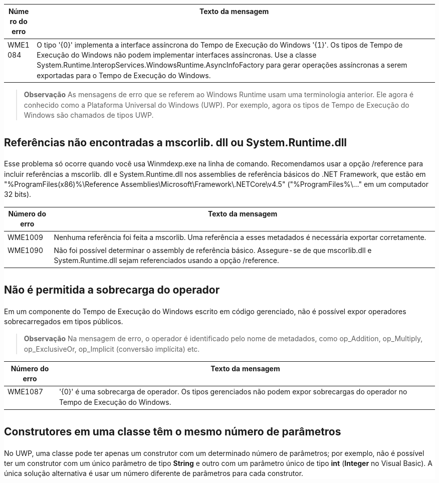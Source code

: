 | Número do erro | Texto da mensagem|       
|--------------|-------------|
| WME1084      | O tipo '{0}' implementa a interface assíncrona do Tempo de Execução do Windows '{1}'. Os tipos de Tempo de Execução do Windows não podem implementar interfaces assíncronas. Use a classe System.Runtime.InteropServices.WindowsRuntime.AsyncInfoFactory para gerar operações assíncronas a serem exportadas para o Tempo de Execução do Windows. |

> **Observação** As mensagens de erro que se referem ao Windows Runtime usam uma terminologia anterior. Ele agora é conhecido como a Plataforma Universal do Windows (UWP). Por exemplo, agora os tipos de Tempo de Execução do Windows são chamados de tipos UWP.

 

## <a name="missing-references-to-mscorlibdll-or-systemruntimedll"></a>Referências não encontradas a mscorlib. dll ou System.Runtime.dll


Esse problema só ocorre quando você usa Winmdexp.exe na linha de comando. Recomendamos usar a opção /reference para incluir referências a mscorlib. dll e System.Runtime.dll nos assemblies de referência básicos do .NET Framework, que estão em "%ProgramFiles(x86)%\\Reference Assemblies\\Microsoft\\Framework\\.NETCore\\v4.5" ("%ProgramFiles%\\..." em um computador 32 bits).

| Número do erro | Texto da mensagem                                                                                                                                     |
|--------------|--------------------------------------------------------------------------------------------------------------------------------------------------|
| WME1009      | Nenhuma referência foi feita a mscorlib. Uma referência a esses metadados é necessária exportar corretamente.                               |
| WME1090      | Não foi possível determinar o assembly de referência básico. Assegure-se de que mscorlib.dll e System.Runtime.dll sejam referenciados usando a opção /reference. |

 

## <a name="operator-overloading-is-not-allowed"></a>Não é permitida a sobrecarga do operador


Em um componente do Tempo de Execução do Windows escrito em código gerenciado, não é possível expor operadores sobrecarregados em tipos públicos.

> **Observação** Na mensagem de erro, o operador é identificado pelo nome de metadados, como op\_Addition, op\_Multiply, op\_ExclusiveOr, op\_Implicit (conversão implícita) etc.

 

| Número do erro | Texto da mensagem                                                                                          |
|--------------|-------------------------------------------------------------------------------------------------------|
| WME1087      | '{0}' é uma sobrecarga de operador. Os tipos gerenciados não podem expor sobrecargas do operador no Tempo de Execução do Windows. |

 

## <a name="constructors-on-a-class-have-the-same-number-of-parameters"></a>Construtores em uma classe têm o mesmo número de parâmetros


No UWP, uma classe pode ter apenas um construtor com um determinado número de parâmetros; por exemplo, não é possível ter um construtor com um único parâmetro de tipo **String** e outro com um parâmetro único de tipo **int** (**Integer** no Visual Basic). A única solução alternativa é usar um número diferente de parâmetros para cada construtor.

